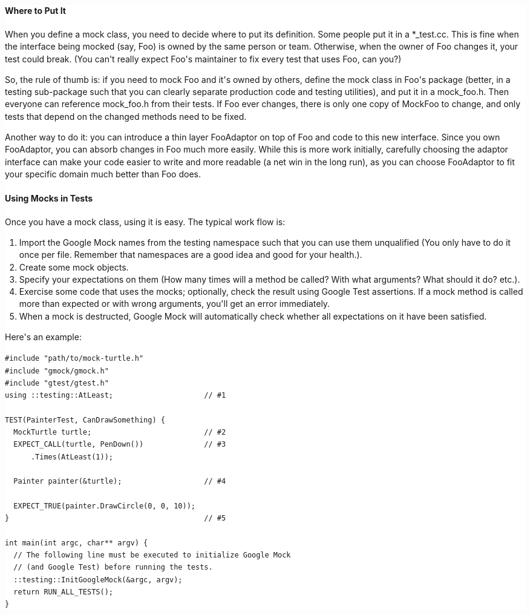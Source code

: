#### Where to Put It

When you define a mock class, you need to decide where to put its definition. Some people put it in a \*\_test.cc. This is fine when the interface being mocked (say, Foo) is owned by the same person or team. Otherwise, when the owner of Foo changes it, your test could break. (You can't really expect Foo's maintainer to fix every test that uses Foo, can you?) 

So, the rule of thumb is: if you need to mock Foo and it's owned by others, define the mock class in Foo's package (better, in a testing sub-package such that you can clearly separate production code and testing utilities), and put it in a mock_foo.h. Then everyone can reference mock_foo.h from their tests. If Foo ever changes, there is only one copy of MockFoo to change, and only tests that depend on the changed methods need to be fixed. 

Another way to do it: you can introduce a thin layer FooAdaptor on top of Foo and code to this new interface. Since you own FooAdaptor, you can absorb changes in Foo much more easily. While this is more work initially, carefully choosing the adaptor interface can make your code easier to write and more readable (a net win in the long run), as you can choose FooAdaptor to fit your specific domain much better than Foo does. 

#### Using Mocks in Tests

Once you have a mock class, using it is easy. The typical work flow is: 

1. Import the Google Mock names from the testing namespace such that you can use them unqualified (You only have to do it once per file. Remember that namespaces are a good idea and good for your health.). 
2. Create some mock objects. 
3. Specify your expectations on them (How many times will a method be called? With what arguments? What should it do? etc.). 
4. Exercise some code that uses the mocks; optionally, check the result using Google Test assertions. If a mock method is called more than expected or with wrong arguments, you'll get an error immediately. 
5. When a mock is destructed, Google Mock will automatically check whether all expectations on it have been satisfied. 


Here's an example: 

    #include "path/to/mock-turtle.h"
    #include "gmock/gmock.h"
    #include "gtest/gtest.h"
    using ::testing::AtLeast;                     // #1
    
    TEST(PainterTest, CanDrawSomething) {
      MockTurtle turtle;                          // #2
      EXPECT_CALL(turtle, PenDown())              // #3
          .Times(AtLeast(1));
    
      Painter painter(&turtle);                   // #4
    
      EXPECT_TRUE(painter.DrawCircle(0, 0, 10));
    }                                             // #5
    
    int main(int argc, char** argv) {
      // The following line must be executed to initialize Google Mock
      // (and Google Test) before running the tests.
      ::testing::InitGoogleMock(&argc, argv);
      return RUN_ALL_TESTS();
    }

